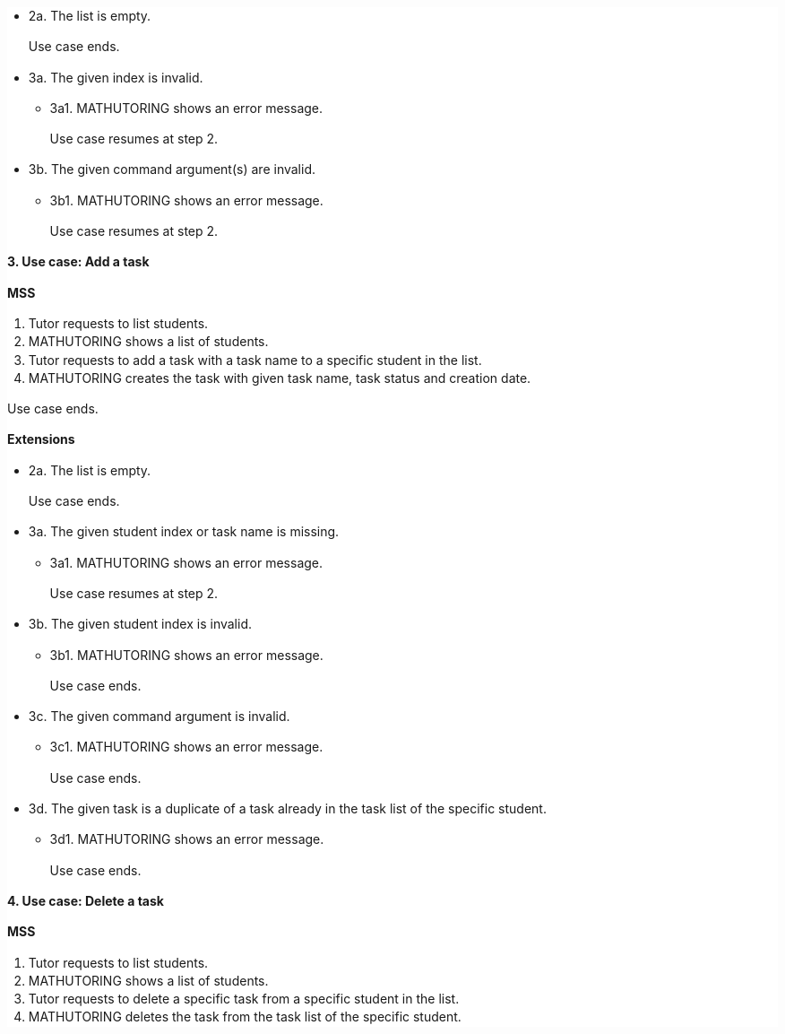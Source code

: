 * 2a. The list is empty.

  Use case ends.

* 3a. The given index is invalid.

    * 3a1. MATHUTORING shows an error message.

      Use case resumes at step 2.

* 3b. The given command argument(s) are invalid.

    * 3b1. MATHUTORING shows an error message.

      Use case resumes at step 2.

**3. Use case: Add a task**

**MSS**

1.  Tutor requests to list students.
2.  MATHUTORING shows a list of students.
3.  Tutor requests to add a task with a task name to a specific student in the list.
4.  MATHUTORING creates the task with given task name, task status and creation date.

   Use case ends.

**Extensions**

* 2a. The list is empty.

  Use case ends.

* 3a. The given student index or task name is missing.

    * 3a1. MATHUTORING shows an error message.

      Use case resumes at step 2.

* 3b. The given student index is invalid.

    * 3b1. MATHUTORING shows an error message.

      Use case ends.

* 3c. The given command argument is invalid.

    * 3c1. MATHUTORING shows an error message.

      Use case ends.

* 3d. The given task is a duplicate of a task already in the task list of the specific student.

    * 3d1. MATHUTORING shows an error message.

      Use case ends.

**4. Use case: Delete a task**

**MSS**

1.  Tutor requests to list students.
2.  MATHUTORING shows a list of students.
3.  Tutor requests to delete a specific task from a specific student in the list.
4.  MATHUTORING deletes the task from the task list of the specific student.
